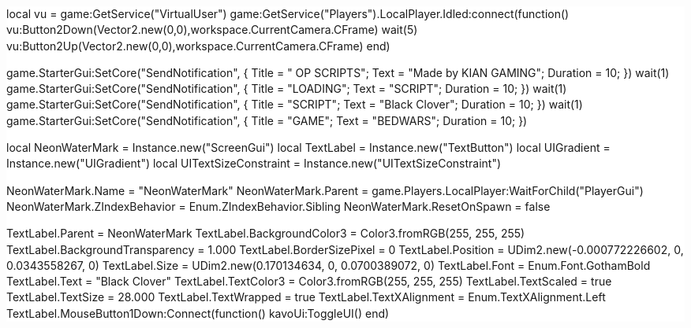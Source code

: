 local vu = game:GetService("VirtualUser")
game:GetService("Players").LocalPlayer.Idled:connect(function()
    vu:Button2Down(Vector2.new(0,0),workspace.CurrentCamera.CFrame)
    wait(5)
    vu:Button2Up(Vector2.new(0,0),workspace.CurrentCamera.CFrame)
end)
 
game.StarterGui:SetCore("SendNotification", {
    Title = " OP SCRIPTS";
    Text = "Made by KIAN GAMING";
    Duration = 10;
})
wait(1)
game.StarterGui:SetCore("SendNotification", {
    Title = "LOADING";
    Text = "SCRIPT";
    Duration = 10;
})
wait(1)
game.StarterGui:SetCore("SendNotification", {
    Title = "SCRIPT";
    Text = "Black Clover";
    Duration = 10;
})
wait(1)
game.StarterGui:SetCore("SendNotification", {
    Title = "GAME";
    Text = "BEDWARS";
    Duration = 10;
})

local NeonWaterMark = Instance.new("ScreenGui") 
local TextLabel = Instance.new("TextButton") 
local UIGradient = Instance.new("UIGradient") 
local UITextSizeConstraint = Instance.new("UITextSizeConstraint") 
  
NeonWaterMark.Name = "NeonWaterMark" 
NeonWaterMark.Parent = game.Players.LocalPlayer:WaitForChild("PlayerGui") 
NeonWaterMark.ZIndexBehavior = Enum.ZIndexBehavior.Sibling 
NeonWaterMark.ResetOnSpawn = false 
  
TextLabel.Parent = NeonWaterMark 
TextLabel.BackgroundColor3 = Color3.fromRGB(255, 255, 255) 
TextLabel.BackgroundTransparency = 1.000 
TextLabel.BorderSizePixel = 0 
TextLabel.Position = UDim2.new(-0.000772226602, 0, 0.0343558267, 0) 
TextLabel.Size = UDim2.new(0.170134634, 0, 0.0700389072, 0) 
TextLabel.Font = Enum.Font.GothamBold 
TextLabel.Text = "Black Clover" 
TextLabel.TextColor3 = Color3.fromRGB(255, 255, 255) 
TextLabel.TextScaled = true 
TextLabel.TextSize = 28.000 
TextLabel.TextWrapped = true 
TextLabel.TextXAlignment = Enum.TextXAlignment.Left 
TextLabel.MouseButton1Down:Connect(function() 
         kavoUi:ToggleUI()
 end) 
  